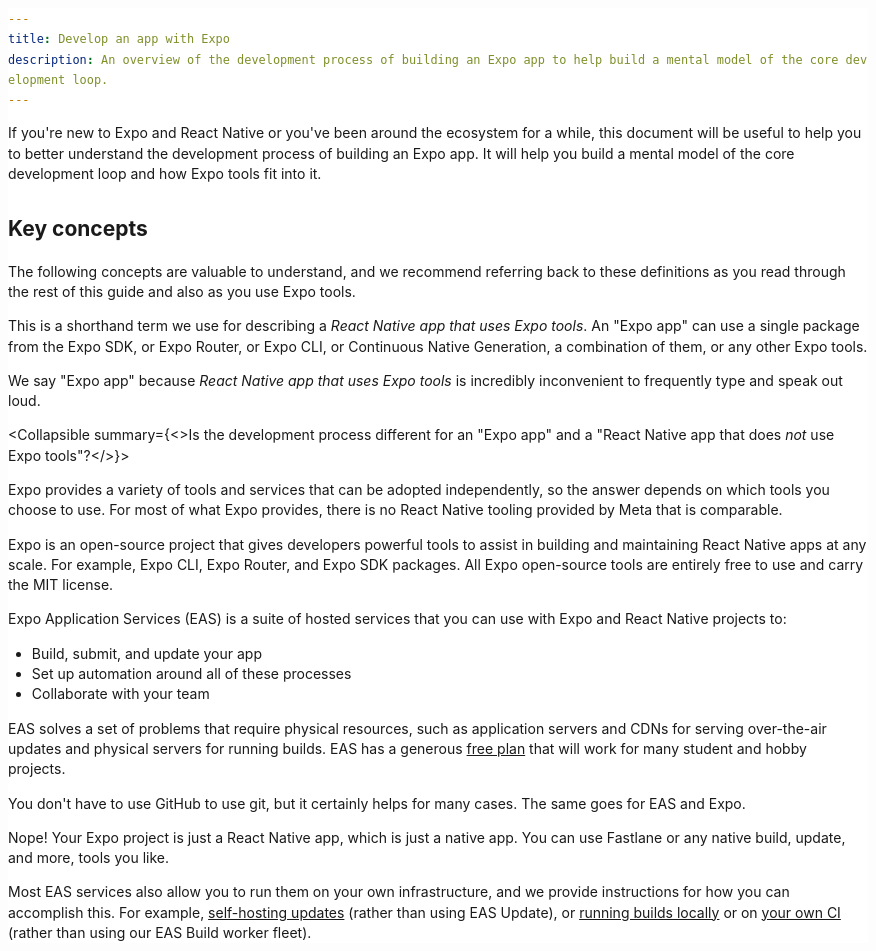 ```yaml
---
title: Develop an app with Expo
description: An overview of the development process of building an Expo app to help build a mental model of the core development loop.
---
```


If you're new to Expo and React Native or you've been around the ecosystem for a while, this document will be useful to help you to better understand the development process of building an Expo app. It will help you build a mental model of the core development loop and how Expo tools fit into it.

## Key concepts

The following concepts are valuable to understand, and we recommend referring back to these definitions as you read through the rest of this guide and also as you use Expo tools.

This is a shorthand term we use for describing a _React Native app that uses Expo tools_. An "Expo app" can use a single package from the Expo SDK, or Expo Router, or Expo CLI, or Continuous Native Generation, a combination of them, or any other Expo tools.

We say "Expo app" because _React Native app that uses Expo tools_ is incredibly inconvenient to frequently type and speak out loud.

<Collapsible summary={<>Is the development process different for an "Expo app" and a "React Native app that does <span><i>not</i></span> use Expo tools"?</>}>

Expo provides a variety of tools and services that can be adopted independently, so the answer depends on which tools you choose to use. For most of what Expo provides, there is no React Native tooling provided by Meta that is comparable.

</Collapsible>

Expo is an open-source project that gives developers powerful tools to assist in building and maintaining React Native apps at any scale. For example, Expo CLI, Expo Router, and Expo SDK packages. All Expo open-source tools are entirely free to use and carry the MIT license.

Expo Application Services (EAS) is a suite of hosted services that you can use with Expo and React Native projects to:

- Build, submit, and update your app
- Set up automation around all of these processes
- Collaborate with your team

EAS solves a set of problems that require physical resources, such as application servers and CDNs for serving over-the-air updates and physical servers for running builds. EAS has a generous [free plan](https://expo.dev/pricing#get-started) that will work for many student and hobby projects.

You don't have to use GitHub to use git, but it certainly helps for many cases. The same goes for EAS and Expo.

<Collapsible summary="Do I have to use EAS if I use Expo open source tools?">

Nope! Your Expo project is just a React Native app, which is just a native app. You can use Fastlane or any native build, update, and more, tools you like.

Most EAS services also allow you to run them on your own infrastructure, and we provide instructions for how you can accomplish this. For example, [self-hosting updates](/versions/latest/sdk/updates/) (rather than using EAS Update), or [running builds locally](/guides/local-app-development/) or on [your own CI](build/building-on-ci/) (rather than using our EAS Build worker fleet).

